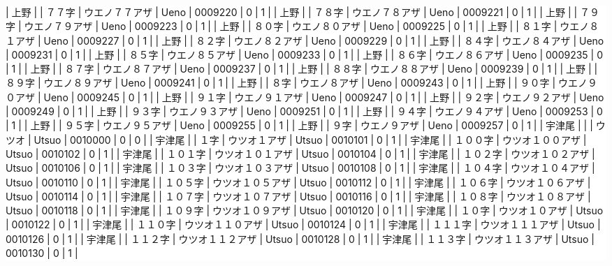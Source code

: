 | 上野 |  | ７７字 | ウエノ７７アザ | Ueno | 0009220 | 0 | 1 |
| 上野 |  | ７８字 | ウエノ７８アザ | Ueno | 0009221 | 0 | 1 |
| 上野 |  | ７９字 | ウエノ７９アザ | Ueno | 0009223 | 0 | 1 |
| 上野 |  | ８０字 | ウエノ８０アザ | Ueno | 0009225 | 0 | 1 |
| 上野 |  | ８１字 | ウエノ８１アザ | Ueno | 0009227 | 0 | 1 |
| 上野 |  | ８２字 | ウエノ８２アザ | Ueno | 0009229 | 0 | 1 |
| 上野 |  | ８４字 | ウエノ８４アザ | Ueno | 0009231 | 0 | 1 |
| 上野 |  | ８５字 | ウエノ８５アザ | Ueno | 0009233 | 0 | 1 |
| 上野 |  | ８６字 | ウエノ８６アザ | Ueno | 0009235 | 0 | 1 |
| 上野 |  | ８７字 | ウエノ８７アザ | Ueno | 0009237 | 0 | 1 |
| 上野 |  | ８８字 | ウエノ８８アザ | Ueno | 0009239 | 0 | 1 |
| 上野 |  | ８９字 | ウエノ８９アザ | Ueno | 0009241 | 0 | 1 |
| 上野 |  | ８字 | ウエノ８アザ | Ueno | 0009243 | 0 | 1 |
| 上野 |  | ９０字 | ウエノ９０アザ | Ueno | 0009245 | 0 | 1 |
| 上野 |  | ９１字 | ウエノ９１アザ | Ueno | 0009247 | 0 | 1 |
| 上野 |  | ９２字 | ウエノ９２アザ | Ueno | 0009249 | 0 | 1 |
| 上野 |  | ９３字 | ウエノ９３アザ | Ueno | 0009251 | 0 | 1 |
| 上野 |  | ９４字 | ウエノ９４アザ | Ueno | 0009253 | 0 | 1 |
| 上野 |  | ９５字 | ウエノ９５アザ | Ueno | 0009255 | 0 | 1 |
| 上野 |  | ９字 | ウエノ９アザ | Ueno | 0009257 | 0 | 1 |
| 宇津尾 |  |  | ウツオ | Utsuo | 0010000 | 0 | 0 |
| 宇津尾 |  | １字 | ウツオ１アザ | Utsuo | 0010101 | 0 | 1 |
| 宇津尾 |  | １００字 | ウツオ１００アザ | Utsuo | 0010102 | 0 | 1 |
| 宇津尾 |  | １０１字 | ウツオ１０１アザ | Utsuo | 0010104 | 0 | 1 |
| 宇津尾 |  | １０２字 | ウツオ１０２アザ | Utsuo | 0010106 | 0 | 1 |
| 宇津尾 |  | １０３字 | ウツオ１０３アザ | Utsuo | 0010108 | 0 | 1 |
| 宇津尾 |  | １０４字 | ウツオ１０４アザ | Utsuo | 0010110 | 0 | 1 |
| 宇津尾 |  | １０５字 | ウツオ１０５アザ | Utsuo | 0010112 | 0 | 1 |
| 宇津尾 |  | １０６字 | ウツオ１０６アザ | Utsuo | 0010114 | 0 | 1 |
| 宇津尾 |  | １０７字 | ウツオ１０７アザ | Utsuo | 0010116 | 0 | 1 |
| 宇津尾 |  | １０８字 | ウツオ１０８アザ | Utsuo | 0010118 | 0 | 1 |
| 宇津尾 |  | １０９字 | ウツオ１０９アザ | Utsuo | 0010120 | 0 | 1 |
| 宇津尾 |  | １０字 | ウツオ１０アザ | Utsuo | 0010122 | 0 | 1 |
| 宇津尾 |  | １１０字 | ウツオ１１０アザ | Utsuo | 0010124 | 0 | 1 |
| 宇津尾 |  | １１１字 | ウツオ１１１アザ | Utsuo | 0010126 | 0 | 1 |
| 宇津尾 |  | １１２字 | ウツオ１１２アザ | Utsuo | 0010128 | 0 | 1 |
| 宇津尾 |  | １１３字 | ウツオ１１３アザ | Utsuo | 0010130 | 0 | 1 |
